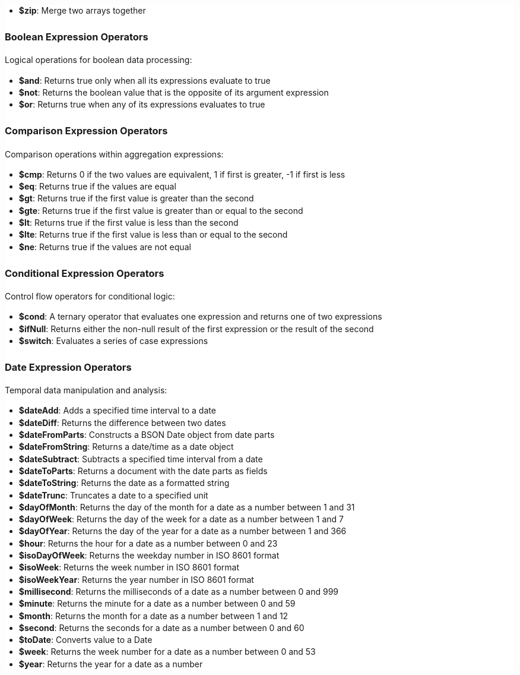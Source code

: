 - **$zip**: Merge two arrays together

### Boolean Expression Operators

Logical operations for boolean data processing:

- **$and**: Returns true only when all its expressions evaluate to true
- **$not**: Returns the boolean value that is the opposite of its argument expression
- **$or**: Returns true when any of its expressions evaluates to true

### Comparison Expression Operators

Comparison operations within aggregation expressions:

- **$cmp**: Returns 0 if the two values are equivalent, 1 if first is greater, -1 if first is less
- **$eq**: Returns true if the values are equal
- **$gt**: Returns true if the first value is greater than the second
- **$gte**: Returns true if the first value is greater than or equal to the second
- **$lt**: Returns true if the first value is less than the second
- **$lte**: Returns true if the first value is less than or equal to the second
- **$ne**: Returns true if the values are not equal

### Conditional Expression Operators

Control flow operators for conditional logic:

- **$cond**: A ternary operator that evaluates one expression and returns one of two expressions
- **$ifNull**: Returns either the non-null result of the first expression or the result of the second
- **$switch**: Evaluates a series of case expressions

### Date Expression Operators

Temporal data manipulation and analysis:

- **$dateAdd**: Adds a specified time interval to a date
- **$dateDiff**: Returns the difference between two dates
- **$dateFromParts**: Constructs a BSON Date object from date parts
- **$dateFromString**: Returns a date/time as a date object
- **$dateSubtract**: Subtracts a specified time interval from a date
- **$dateToParts**: Returns a document with the date parts as fields
- **$dateToString**: Returns the date as a formatted string
- **$dateTrunc**: Truncates a date to a specified unit
- **$dayOfMonth**: Returns the day of the month for a date as a number between 1 and 31
- **$dayOfWeek**: Returns the day of the week for a date as a number between 1 and 7
- **$dayOfYear**: Returns the day of the year for a date as a number between 1 and 366
- **$hour**: Returns the hour for a date as a number between 0 and 23
- **$isoDayOfWeek**: Returns the weekday number in ISO 8601 format
- **$isoWeek**: Returns the week number in ISO 8601 format
- **$isoWeekYear**: Returns the year number in ISO 8601 format
- **$millisecond**: Returns the milliseconds of a date as a number between 0 and 999
- **$minute**: Returns the minute for a date as a number between 0 and 59
- **$month**: Returns the month for a date as a number between 1 and 12
- **$second**: Returns the seconds for a date as a number between 0 and 60
- **$toDate**: Converts value to a Date
- **$week**: Returns the week number for a date as a number between 0 and 53
- **$year**: Returns the year for a date as a number

